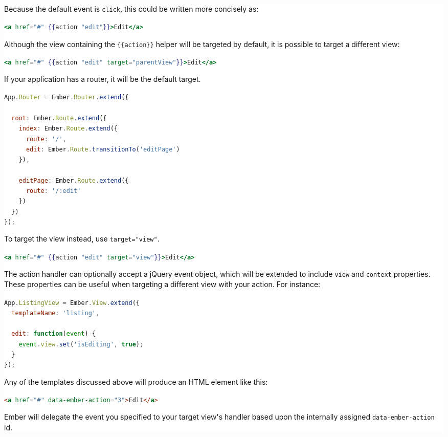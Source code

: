 Because the default event is `click`, this could be written more concisely as:

```handlebars
<a href="#" {{action "edit"}}>Edit</a>
```

Although the view containing the `{{action}}` helper will be targeted by default, it is possible to target a different view:

```handlebars
<a href="#" {{action "edit" target="parentView"}}>Edit</a>
```

If your application has a router, it will be the default target.

```js
App.Router = Ember.Router.extend({

  root: Ember.Route.extend({
    index: Ember.Route.extend({
      route: '/',
      edit: Ember.Route.transitionTo('editPage')
    }),

    editPage: Ember.Route.extend({
      route: '/:edit'
    })
  })
});
```

To target the view instead, use `target="view"`.

```handlebars
<a href="#" {{action "edit" target="view"}}>Edit</a>
```

The action handler can optionally accept a jQuery event object, which will be extended to include `view` and `context` properties. These properties can be useful when targeting a different view with your action. For instance:

```javascript
App.ListingView = Ember.View.extend({
  templateName: 'listing',

  edit: function(event) {
    event.view.set('isEditing', true);
  }
});
```

Any of the templates discussed above will produce an HTML element like this:

```html
<a href="#" data-ember-action="3">Edit</a>
```

Ember will delegate the event you specified to your target view's handler based upon the internally assigned `data-ember-action` id.
